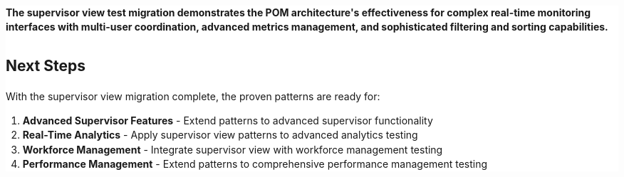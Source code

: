 
**The supervisor view test migration demonstrates the POM architecture's effectiveness for complex real-time monitoring interfaces with multi-user coordination, advanced metrics management, and sophisticated filtering and sorting capabilities.**

## Next Steps

With the supervisor view migration complete, the proven patterns are ready for:

1. **Advanced Supervisor Features** - Extend patterns to advanced supervisor functionality
2. **Real-Time Analytics** - Apply supervisor view patterns to advanced analytics testing
3. **Workforce Management** - Integrate supervisor view with workforce management testing
4. **Performance Management** - Extend patterns to comprehensive performance management testing

